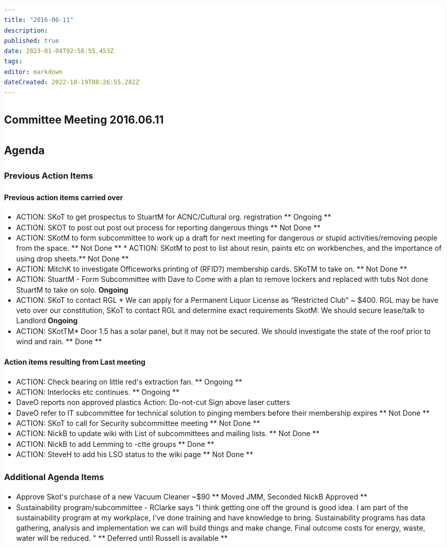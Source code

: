 ```yaml
---
title: "2016-06-11"
description: 
published: true
date: 2023-01-04T02:58:55.453Z
tags: 
editor: markdown
dateCreated: 2022-10-19T08:26:55.282Z
---
```


## Committee Meeting 2016.06.11

## Agenda

### Previous Action Items

#### Previous action items carried over

-   ACTION: SKoT to get prospectus to StuartM for ACNC/Cultural org. registration \*\* Ongoing \*\*
-   ACTION: SKOT to post out post out process for reporting dangerous things \*\* Not Done \*\*
-   ACTION: SKotM to form subcommittee to work up a draft for next meeting for dangerous or stupid activities/removing people from the space. \*\* Not Done ** \* ACTION: SKotM to post to list about resin, paints etc on workbenches, and the importance of using drop sheets.** Not Done \*\*
-   ACTION: MitchK to investigate Officeworks printing of (RFID?) membership cards. SKoTM to take on. \*\* Not Done \*\*
-   ACTION: StuartM - Form Subcommittee with Dave to Come with a plan to remove lockers and replaced with tubs Not done StuartM to take on solo. **Ongoing**
-   ACTION: SKoT to contact RGL \* We can apply for a Permanent Liquor License as “Restricted Club” \~ \$400. RGL may be have veto over our constitution, SKoT to contact RGL and determine exact requirements SkotM: We should secure lease/talk to Landlord **Ongoing**
-   ACTION: SKotTM\* Door 1.5 has a solar panel, but it may not be secured. We should investigate the state of the roof prior to wind and rain. \*\* Done \*\*

#### Action items resulting from Last meeting

-   ACTION: Check bearing on little red's extraction fan. \*\* Ongoing \*\*
-   ACTION: Interlocks etc continues. \*\* Ongoing \*\*
-   DaveO reports non approved plastics Action: Do-not-cut Sign above laser cutters
-   DaveO refer to IT subcommittee for technical solution to pinging members before their membership expires \*\* Not Done \*\*
-   ACTION: SKoT to call for Security subcommittee meeting \*\* Not Done \*\*
-   ACTION: NickB to update wiki with List of subcommittees and mailing lists. \*\* Not Done \*\*
-   ACTION: NickB to add Lemming to -ctte groups \*\* Done \*\*
-   ACTION: SteveH to add his LSO status to the wiki page \*\* Not Done \*\*

### Additional Agenda Items

-   Approve Skot's purchase of a new Vacuum Cleaner \~\$90 \*\* Moved JMM, Seconded NickB Approved \*\*
-   Sustainability program/subcommittee - RClarke says "I think getting one off the ground is good idea. I am part of the sustainability program at my workplace, I've done training and have knowledge to bring. Sustainability programs has data gathering, analysis and implementation we can will build things and make change. Final outcome costs for energy, waste, water will be reduced. " \*\* Deferred until Russell is available \*\*
